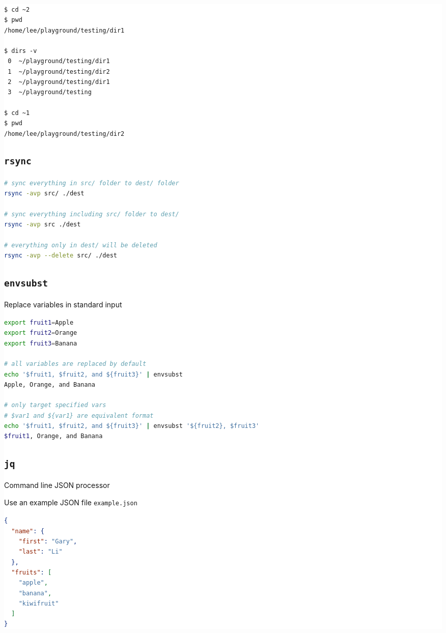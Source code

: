     $ cd ~2
    $ pwd
    /home/lee/playground/testing/dir1

    $ dirs -v
     0  ~/playground/testing/dir1
     1  ~/playground/testing/dir2
     2  ~/playground/testing/dir1
     3  ~/playground/testing

    $ cd ~1
    $ pwd
    /home/lee/playground/testing/dir2

## `rsync`

```sh
# sync everything in src/ folder to dest/ folder
rsync -avp src/ ./dest

# sync everything including src/ folder to dest/
rsync -avp src ./dest

# everything only in dest/ will be deleted
rsync -avp --delete src/ ./dest
```

## `envsubst`

Replace variables in standard input

```sh
export fruit1=Apple
export fruit2=Orange
export fruit3=Banana

# all variables are replaced by default
echo '$fruit1, $fruit2, and ${fruit3}' | envsubst
Apple, Orange, and Banana

# only target specified vars
# $var1 and ${var1} are equivalent format
echo '$fruit1, $fruit2, and ${fruit3}' | envsubst '${fruit2}, $fruit3'
$fruit1, Orange, and Banana
```

## `jq`

Command line JSON processor

Use an example JSON file `example.json`

```json
{
  "name": {
    "first": "Gary",
    "last": "Li"
  },
  "fruits": [
    "apple",
    "banana",
    "kiwifruit"
  ]
}
```
